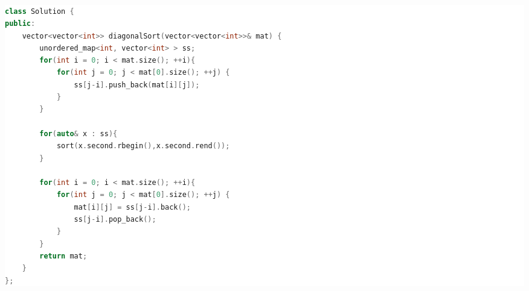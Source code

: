  ```c++
  class Solution {
  public:
      vector<vector<int>> diagonalSort(vector<vector<int>>& mat) { 
          unordered_map<int, vector<int> > ss;
          for(int i = 0; i < mat.size(); ++i){
              for(int j = 0; j < mat[0].size(); ++j) {
                  ss[j-i].push_back(mat[i][j]);
              }
          }
  
          for(auto& x : ss){
              sort(x.second.rbegin(),x.second.rend());
          }
  
          for(int i = 0; i < mat.size(); ++i){
              for(int j = 0; j < mat[0].size(); ++j) {
                  mat[i][j] = ss[j-i].back();
                  ss[j-i].pop_back();
              }
          }
          return mat;
      }
  };
  ```

  